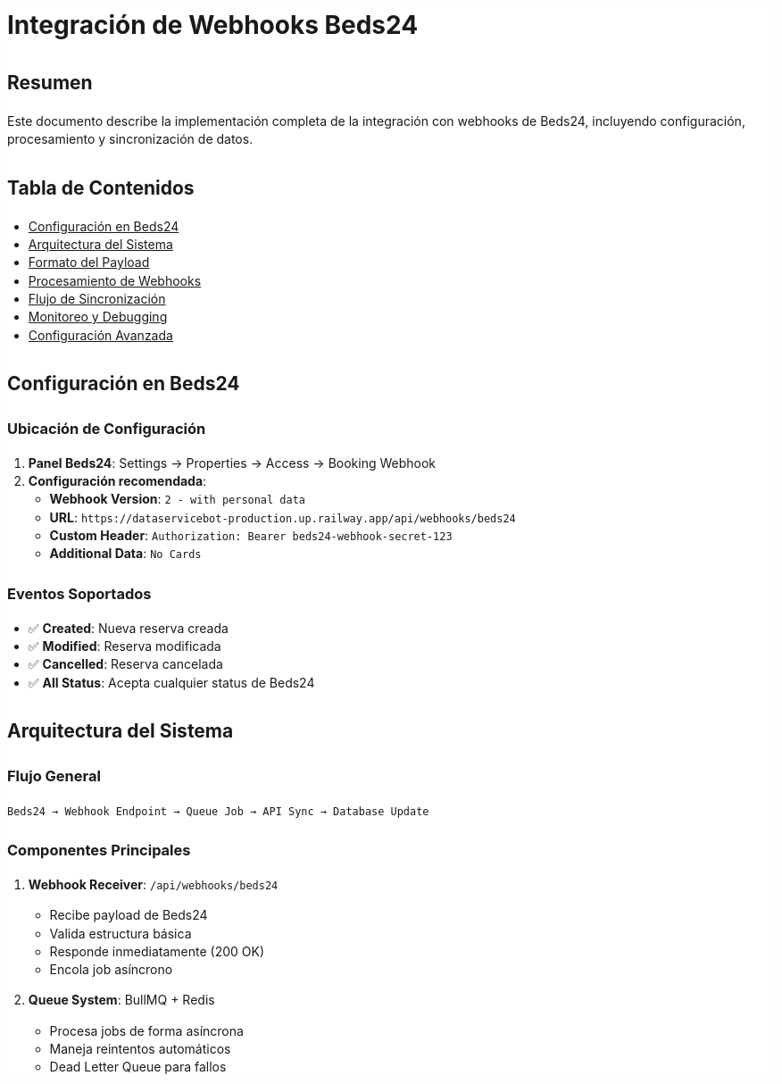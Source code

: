 # Integración de Webhooks Beds24

## Resumen
Este documento describe la implementación completa de la integración con webhooks de Beds24, incluyendo configuración, procesamiento y sincronización de datos.

## Tabla de Contenidos
- [Configuración en Beds24](#configuración-en-beds24)
- [Arquitectura del Sistema](#arquitectura-del-sistema)
- [Formato del Payload](#formato-del-payload)
- [Procesamiento de Webhooks](#procesamiento-de-webhooks)
- [Flujo de Sincronización](#flujo-de-sincronización)
- [Monitoreo y Debugging](#monitoreo-y-debugging)
- [Configuración Avanzada](#configuración-avanzada)

## Configuración en Beds24

### Ubicación de Configuración
1. **Panel Beds24**: Settings → Properties → Access → Booking Webhook
2. **Configuración recomendada**:
   - **Webhook Version**: `2 - with personal data`
   - **URL**: `https://dataservicebot-production.up.railway.app/api/webhooks/beds24`
   - **Custom Header**: `Authorization: Bearer beds24-webhook-secret-123`
   - **Additional Data**: `No Cards`

### Eventos Soportados
- ✅ **Created**: Nueva reserva creada
- ✅ **Modified**: Reserva modificada  
- ✅ **Cancelled**: Reserva cancelada
- ✅ **All Status**: Acepta cualquier status de Beds24

## Arquitectura del Sistema

### Flujo General
```
Beds24 → Webhook Endpoint → Queue Job → API Sync → Database Update
```

### Componentes Principales

1. **Webhook Receiver**: `/api/webhooks/beds24`
   - Recibe payload de Beds24
   - Valida estructura básica
   - Responde inmediatamente (200 OK)
   - Encola job asíncrono

2. **Queue System**: BullMQ + Redis
   - Procesa jobs de forma asíncrona
   - Maneja reintentos automáticos
   - Dead Letter Queue para fallos
